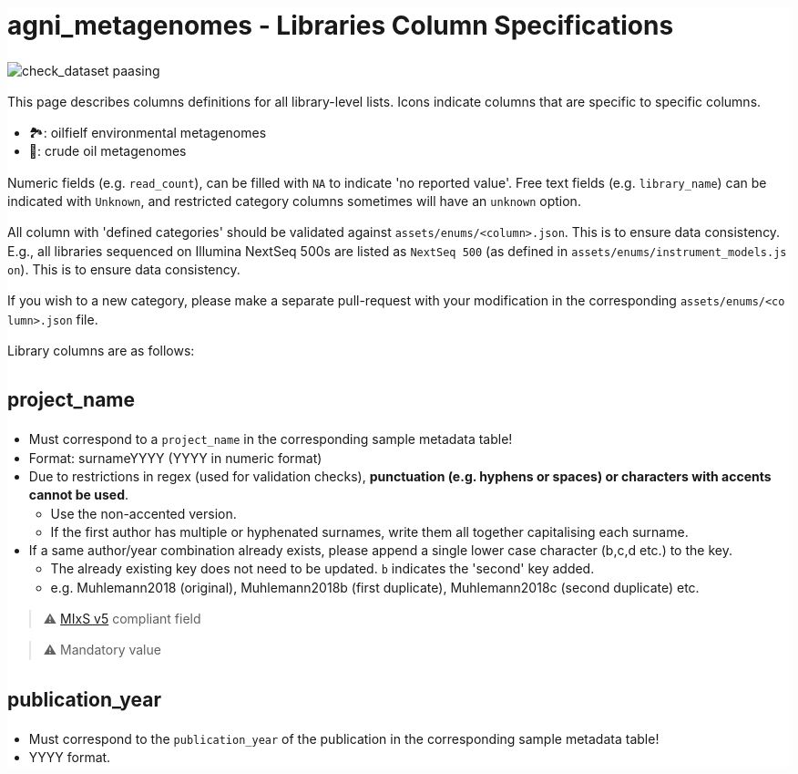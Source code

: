 # agni_metagenomes - Libraries Column Specifications

![check_dataset paasing](https://img.shields.io/badge/check__dataset-passing-brightgreen)

This page describes columns definitions for all library-level lists. Icons indicate columns that are specific to specific columns.

- 🏞: oilfielf environmental metagenomes
- 🦠: crude oil metagenomes

Numeric fields (e.g. `read_count`), can be filled with `NA` to indicate 'no
reported value'. Free text fields (e.g. `library_name`) can be indicated with
`Unknown`, and restricted category columns sometimes will have an `unknown`
option.

All column with 'defined categories' should be validated against
`assets/enums/<column>.json`. This is to ensure data consistency. E.g., all
libraries sequenced on Illumina NextSeq 500s are listed as `NextSeq 500` (as
defined in `assets/enums/instrument_models.json`). This is to ensure data
consistency.

If you wish to a new category, please make a separate pull-request with your
modification in the corresponding `assets/enums/<column>.json` file.

Library columns are as follows:

## project_name

- Must correspond to a `project_name` in the corresponding sample metadata
  table!
- Format: surnameYYYY (YYYY in numeric format)
- Due to restrictions in regex (used for validation checks), **punctuation (e.g.
  hyphens or spaces) or characters with accents cannot be used**.
  - Use the non-accented version.
  - If the first author has multiple or hyphenated surnames, write them all
    together capitalising each surname.
- If a same author/year combination already exists, please append a single lower
  case character (b,c,d etc.) to the key.
  - The already existing key does not need to be updated. `b` indicates the
    'second' key added.
  - e.g. Muhlemann2018 (original), Muhlemann2018b (first duplicate),
    Muhlemann2018c (second duplicate) etc.

> ⚠️ [MIxS v5](https://gensc.org/mixs/) compliant field

> ⚠️ Mandatory value

## publication_year

- Must correspond to the `publication_year` of the publication in the
  corresponding sample metadata table!
- YYYY format.

